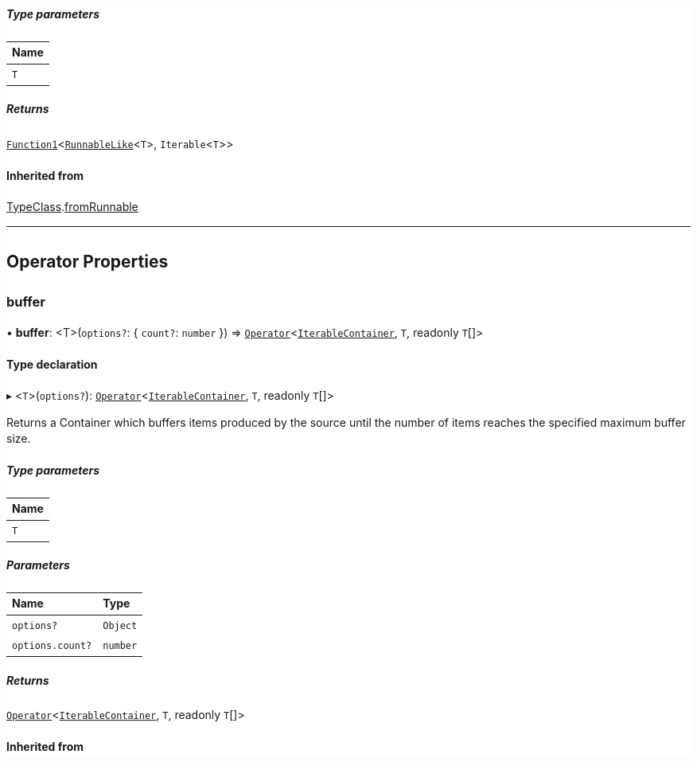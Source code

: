 ##### Type parameters

| Name |
| :------ |
| `T` |

##### Returns

[`Function1`](../modules/functions.md#function1)<[`RunnableLike`](types.RunnableLike.md)<`T`\>, `Iterable`<`T`\>\>

#### Inherited from

[TypeClass](containers.DeferredContainers.TypeClass.md).[fromRunnable](containers.DeferredContainers.TypeClass.md#fromrunnable)

___

## Operator Properties

### buffer

• **buffer**: <T\>(`options?`: { `count?`: `number`  }) => [`Operator`](../modules/containers.Containers.md#operator)<[`IterableContainer`](containers.IterableContainer-1.md), `T`, readonly `T`[]\>

#### Type declaration

▸ <`T`\>(`options?`): [`Operator`](../modules/containers.Containers.md#operator)<[`IterableContainer`](containers.IterableContainer-1.md), `T`, readonly `T`[]\>

Returns a Container which buffers items produced by the source until the
number of items reaches the specified maximum buffer size.

##### Type parameters

| Name |
| :------ |
| `T` |

##### Parameters

| Name | Type |
| :------ | :------ |
| `options?` | `Object` |
| `options.count?` | `number` |

##### Returns

[`Operator`](../modules/containers.Containers.md#operator)<[`IterableContainer`](containers.IterableContainer-1.md), `T`, readonly `T`[]\>

#### Inherited from
